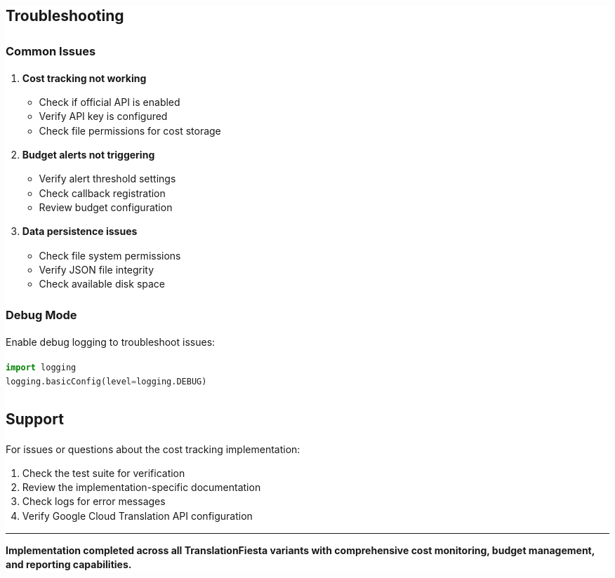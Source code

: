 ## Troubleshooting

### Common Issues

1. **Cost tracking not working**
   - Check if official API is enabled
   - Verify API key is configured
   - Check file permissions for cost storage

2. **Budget alerts not triggering**
   - Verify alert threshold settings
   - Check callback registration
   - Review budget configuration

3. **Data persistence issues**
   - Check file system permissions
   - Verify JSON file integrity
   - Check available disk space

### Debug Mode
Enable debug logging to troubleshoot issues:
```python
import logging
logging.basicConfig(level=logging.DEBUG)
```

## Support

For issues or questions about the cost tracking implementation:
1. Check the test suite for verification
2. Review the implementation-specific documentation
3. Check logs for error messages
4. Verify Google Cloud Translation API configuration

---

**Implementation completed across all TranslationFiesta variants with comprehensive cost monitoring, budget management, and reporting capabilities.**
